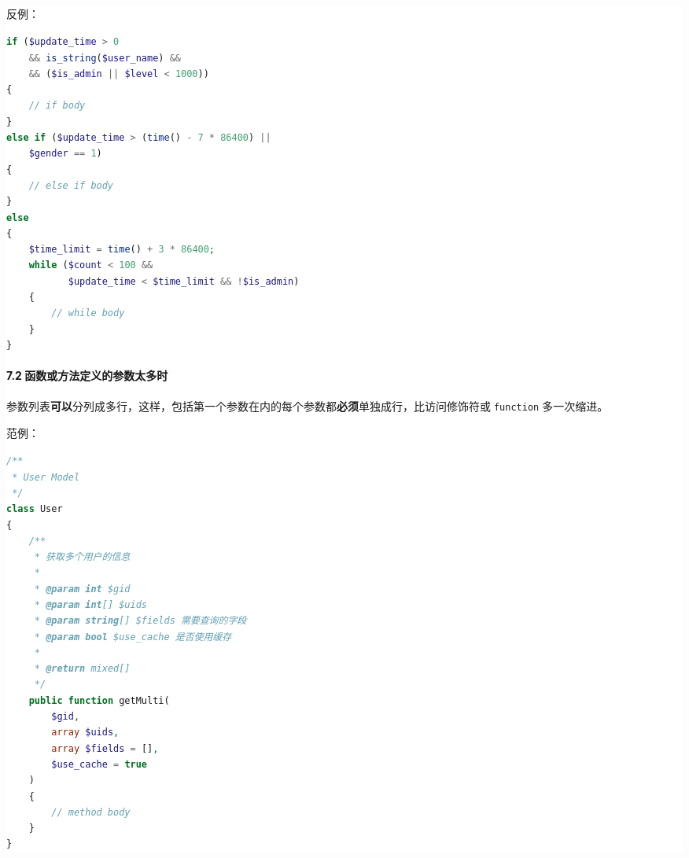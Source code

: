 反例：

```php
if ($update_time > 0
    && is_string($user_name) &&
    && ($is_admin || $level < 1000))
{
    // if body
}
else if ($update_time > (time() - 7 * 86400) ||
    $gender == 1)
{
    // else if body
}
else
{
    $time_limit = time() + 3 * 86400;
    while ($count < 100 &&
           $update_time < $time_limit && !$is_admin)
    {
        // while body
    }
}
```

#### 7.2 函数或方法定义的参数太多时

参数列表**可以**分列成多行，这样，包括第一个参数在内的每个参数都**必须**单独成行，比访问修饰符或 `function` 多一次缩进。

范例：

```php
/**
 * User Model
 */
class User
{
    /**
     * 获取多个用户的信息
     *
     * @param int $gid
     * @param int[] $uids
     * @param string[] $fields 需要查询的字段
     * @param bool $use_cache 是否使用缓存
     *
     * @return mixed[]
     */
    public function getMulti(
        $gid,
        array $uids,
        array $fields = [],
        $use_cache = true
    )
    {
        // method body
    }
}
```
